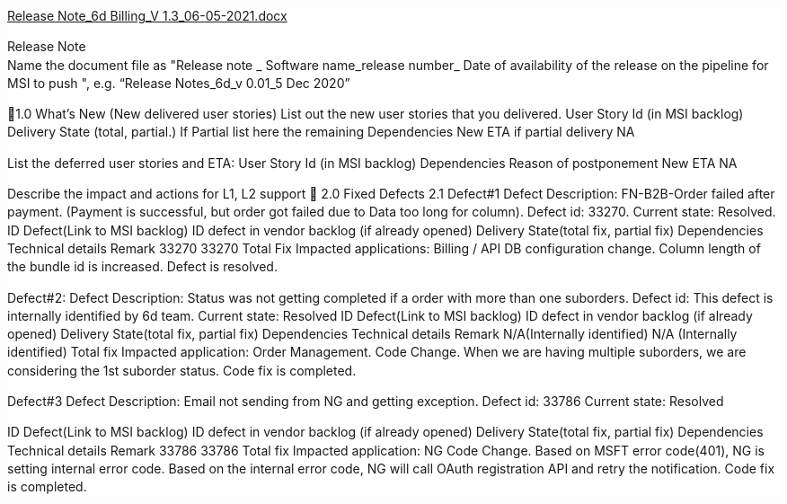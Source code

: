 [Release Note_6d Billing_V 1.3_06-05-2021.docx](/.attachments/Release%20Note_6d%20Billing_V%201.3_06-05-2021-171a1ca7-e0b3-47fc-b3ef-d7a05f0f254d.docx)

Release Note  
Name the document file as "Release note _ Software name_release number_ Date of availability of the release on the pipeline for MSI to push ", e.g. “Release Notes_6d_v 0.01_5 Dec 2020” 

🔧1.0 What’s New (New delivered user stories)
List out the new user stories that you delivered.
User Story Id (in MSI backlog)	Delivery State (total, partial.)	If Partial list here the remaining	Dependencies	New ETA if partial delivery
NA				
				

List the deferred user stories and ETA:
User Story Id (in MSI backlog)	Dependencies	Reason of postponement	New ETA 
NA			
			

Describe the impact and actions for L1, L2 support 
🚀 2.0 Fixed Defects
2.1 Defect#1 
Defect Description: FN-B2B-Order failed after payment. (Payment is successful, but order got failed due to Data too long for column).
Defect id: 33270.
Current state: Resolved.
ID Defect(Link to MSI backlog)	ID defect in vendor backlog (if already opened)	Delivery State(total fix, partial fix)	Dependencies 	Technical details	Remark
33270
33270
Total Fix	Impacted applications: Billing / API	DB configuration change. Column length of the bundle id is increased. 	Defect is resolved.

Defect#2: 
Defect Description: Status was not getting completed if a order with more than one suborders.
Defect id: This defect is internally identified by 6d team.
Current state: Resolved
ID Defect(Link to MSI backlog)	ID defect in vendor backlog (if already opened)	Delivery State(total fix, partial fix)	Dependencies 	Technical details	Remark
N/A(Internally identified)	N/A (Internally identified)	Total fix	Impacted application: Order Management.	Code Change. When we are having multiple suborders, we are considering the 1st suborder status.	
Code fix is completed.

Defect#3
Defect Description: Email not sending from NG and getting exception.
Defect id: 33786
Current state: Resolved

ID Defect(Link to MSI backlog)	ID defect in vendor backlog (if already opened)	Delivery State(total fix, partial fix)	Dependencies 	Technical details	Remark
33786
33786
Total fix	Impacted application: NG	Code Change. 
Based on MSFT error code(401), NG is setting internal error code. Based on the internal error code, NG will call  OAuth registration API and retry the notification.	Code fix is completed.

